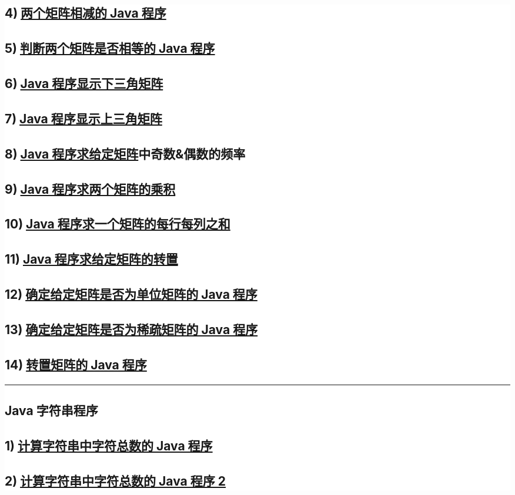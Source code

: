 ## 4) [两个矩阵相减的 Java 程序](java-program-to-subtract-the-two-matrices)

## 5) [判断两个矩阵是否相等的 Java 程序](java-program-to-determine-whether-two-matrices-are-equal)

## 6) [Java 程序显示下三角矩阵](java-program-to-display-the-lower-triangular-matrix)

## 7) [Java 程序显示上三角矩阵](java-program-to-display-the-upper-triangular-matrix)

## 8) [Java 程序求给定矩阵](java-program-to-find-the-frequency-of-odd-and-even-numbers-in-the-given-matrix)中奇数&偶数的频率

## 9) [Java 程序求两个矩阵的乘积](java-program-to-find-the-product-of-two-matrices)

## 10) [Java 程序求一个矩阵的每行每列之和](java-program-to-find-the-sum-of-each-row-and-each-column-of-a-matrix)

## 11) [Java 程序求给定矩阵的转置](java-program-to-find-the-transpose-of-a-given-matrix)

## 12) [确定给定矩阵是否为单位矩阵的 Java 程序](java-program-to-determine-whether-a-given-matrix-is-an-identity-matrix)

## 13) [确定给定矩阵是否为稀疏矩阵的 Java 程序](java-program-to-determine-whether-a-given-matrix-is-a-sparse-matrix)

## 14) [转置矩阵的 Java 程序](java-program-to-transpose-matrix)

* * *

## Java 字符串程序

## 1) [计算字符串中字符总数的 Java 程序](java-program-to-count-the-total-number-of-characters-in-a-string)

## 2) [计算字符串中字符总数的 Java 程序 2](java-program-to-count-the-total-number-of-characters-in-a-string-2)
